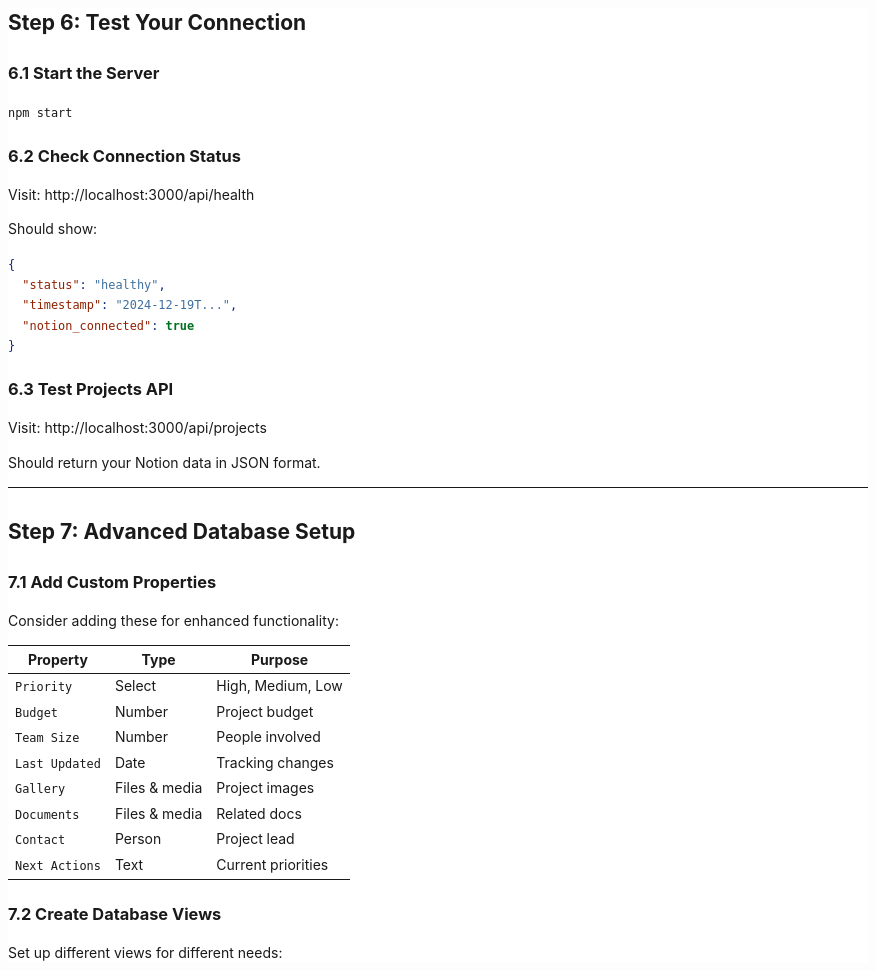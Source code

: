 
## Step 6: Test Your Connection

### 6.1 Start the Server
```bash
npm start
```

### 6.2 Check Connection Status
Visit: http://localhost:3000/api/health

Should show:
```json
{
  "status": "healthy",
  "timestamp": "2024-12-19T...",
  "notion_connected": true
}
```

### 6.3 Test Projects API
Visit: http://localhost:3000/api/projects

Should return your Notion data in JSON format.

---

## Step 7: Advanced Database Setup

### 7.1 Add Custom Properties
Consider adding these for enhanced functionality:

| Property | Type | Purpose |
|----------|------|---------|
| `Priority` | Select | High, Medium, Low |
| `Budget` | Number | Project budget |
| `Team Size` | Number | People involved |
| `Last Updated` | Date | Tracking changes |
| `Gallery` | Files & media | Project images |
| `Documents` | Files & media | Related docs |
| `Contact` | Person | Project lead |
| `Next Actions` | Text | Current priorities |

### 7.2 Create Database Views
Set up different views for different needs:
